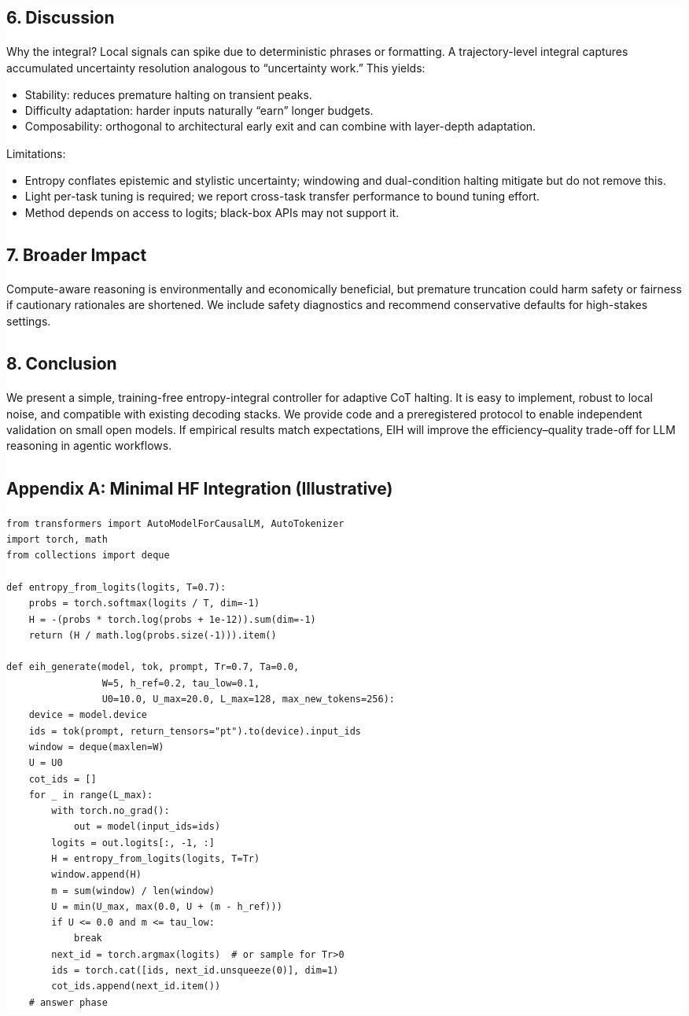 ## 6. Discussion
Why the integral? Local signals can spike due to deterministic phrases or formatting. A trajectory-level integral captures accumulated uncertainty resolution analogous to “uncertainty work.” This yields:
- Stability: reduces premature halting on transient peaks.
- Difficulty adaptation: harder inputs naturally “earn” longer budgets.
- Composability: orthogonal to architectural early exit and can combine with layer-depth adaptation.

Limitations:
- Entropy conflates epistemic and stylistic uncertainty; windowing and dual-condition halting mitigate but do not remove this.
- Light per-task tuning is required; we report cross-task transfer performance to bound tuning effort.
- Method depends on access to logits; black-box APIs may not support it.

## 7. Broader Impact
Compute-aware reasoning is environmentally and economically beneficial, but premature truncation could harm safety or fairness if cautionary rationales are shortened. We include safety diagnostics and recommend conservative defaults for high-stakes settings.

## 8. Conclusion
We present a simple, training-free entropy-integral controller for adaptive CoT halting. It is easy to implement, robust to local noise, and compatible with existing decoding stacks. We provide code and a preregistered protocol to enable independent validation on small open models. If empirical results match expectations, EIH will improve the efficiency–quality trade-off for LLM reasoning in agentic workflows.

## Appendix A: Minimal HF Integration (Illustrative)
```
from transformers import AutoModelForCausalLM, AutoTokenizer
import torch, math
from collections import deque

def entropy_from_logits(logits, T=0.7):
    probs = torch.softmax(logits / T, dim=-1)
    H = -(probs * torch.log(probs + 1e-12)).sum(dim=-1)
    return (H / math.log(probs.size(-1))).item()

def eih_generate(model, tok, prompt, Tr=0.7, Ta=0.0, 
                 W=5, h_ref=0.2, tau_low=0.1, 
                 U0=10.0, U_max=20.0, L_max=128, max_new_tokens=256):
    device = model.device
    ids = tok(prompt, return_tensors="pt").to(device).input_ids
    window = deque(maxlen=W)
    U = U0
    cot_ids = []
    for _ in range(L_max):
        with torch.no_grad():
            out = model(input_ids=ids)
        logits = out.logits[:, -1, :]
        H = entropy_from_logits(logits, T=Tr)
        window.append(H)
        m = sum(window) / len(window)
        U = min(U_max, max(0.0, U + (m - h_ref)))
        if U <= 0.0 and m <= tau_low:
            break
        next_id = torch.argmax(logits)  # or sample for Tr>0
        ids = torch.cat([ids, next_id.unsqueeze(0)], dim=1)
        cot_ids.append(next_id.item())
    # answer phase
```